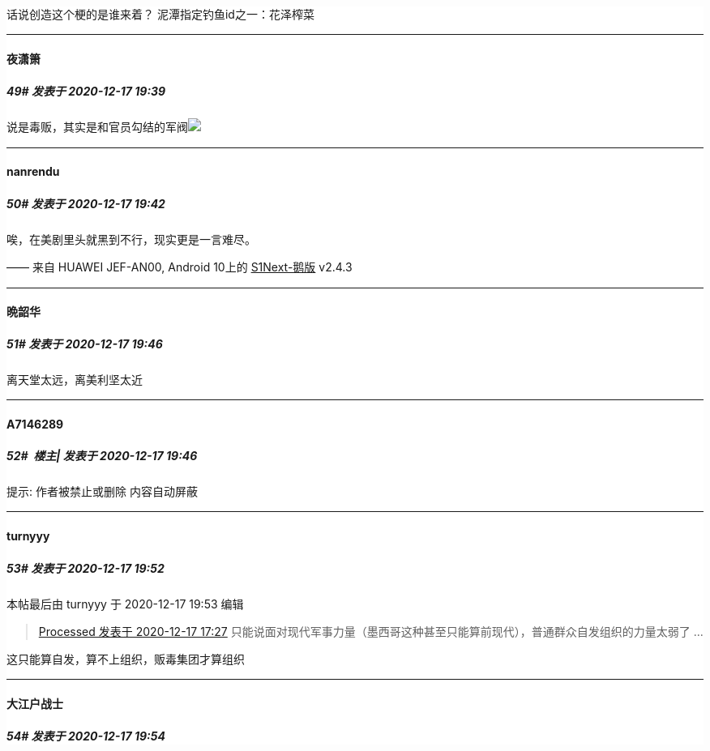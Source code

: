 话说创造这个梗的是谁来着？</blockquote>
泥潭指定钓鱼id之一：花泽榨菜


-----

####  夜潇箫  
##### 49#       发表于 2020-12-17 19:39


说是毒贩，其实是和官员勾结的军阀<img src="https://static.saraba1st.com/image/smiley/face2017/067.png" referrerpolicy="no-referrer">


-----

####  nanrendu  
##### 50#       发表于 2020-12-17 19:42


唉，在美剧里头就黑到不行，现实更是一言难尽。

—— 来自 HUAWEI JEF-AN00, Android 10上的 [S1Next-鹅版](https://github.com/ykrank/S1-Next/releases) v2.4.3


-----

####  晩韶华  
##### 51#       发表于 2020-12-17 19:46


离天堂太远，离美利坚太近


-----

####  A7146289  
##### 52#         楼主| 发表于 2020-12-17 19:46

提示: 作者被禁止或删除 内容自动屏蔽


-----

####  turnyyy  
##### 53#       发表于 2020-12-17 19:52


 本帖最后由 turnyyy 于 2020-12-17 19:53 编辑 
<blockquote><a href="httphttps://bbs.saraba1st.com/2b/forum.php?mod=redirect&amp;goto=findpost&amp;pid=49753060&amp;ptid=1978117" target="_blank">Processed 发表于 2020-12-17 17:27</a>
只能说面对现代军事力量（墨西哥这种甚至只能算前现代），普通群众自发组织的力量太弱了 ...</blockquote>
这只能算自发，算不上组织，贩毒集团才算组织


-----

####  大江户战士  
##### 54#       发表于 2020-12-17 19:54
